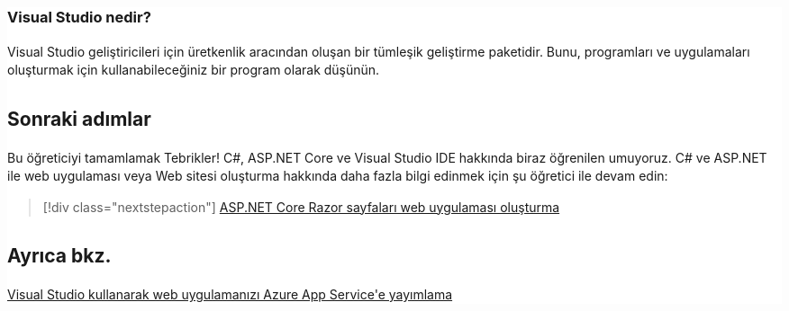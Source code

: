 ### <a name="what-is-visual-studio"></a>Visual Studio nedir?

Visual Studio geliştiricileri için üretkenlik aracından oluşan bir tümleşik geliştirme paketidir. Bunu, programları ve uygulamaları oluşturmak için kullanabileceğiniz bir program olarak düşünün.

## <a name="next-steps"></a>Sonraki adımlar

Bu öğreticiyi tamamlamak Tebrikler! C#, ASP.NET Core ve Visual Studio IDE hakkında biraz öğrenilen umuyoruz. C# ve ASP.NET ile web uygulaması veya Web sitesi oluşturma hakkında daha fazla bilgi edinmek için şu öğretici ile devam edin:

> [!div class="nextstepaction"]
> [ASP.NET Core Razor sayfaları web uygulaması oluşturma](/aspnet/core/tutorials/razor-pages/?view=aspnetcore-2.1)

## <a name="see-also"></a>Ayrıca bkz.

[Visual Studio kullanarak web uygulamanızı Azure App Service'e yayımlama](../../deployment/quickstart-deploy-to-azure.md)
